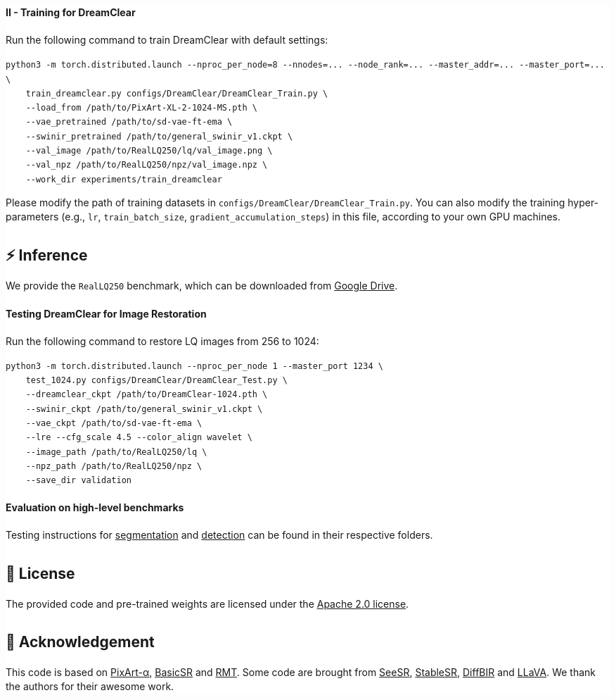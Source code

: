 #### II - Training for DreamClear
Run the following command to train DreamClear with default settings:
```shell
python3 -m torch.distributed.launch --nproc_per_node=8 --nnodes=... --node_rank=... --master_addr=... --master_port=... \
    train_dreamclear.py configs/DreamClear/DreamClear_Train.py \
    --load_from /path/to/PixArt-XL-2-1024-MS.pth \
    --vae_pretrained /path/to/sd-vae-ft-ema \
    --swinir_pretrained /path/to/general_swinir_v1.ckpt \
    --val_image /path/to/RealLQ250/lq/val_image.png \
    --val_npz /path/to/RealLQ250/npz/val_image.npz \
    --work_dir experiments/train_dreamclear
```
Please modify the path of training datasets in `configs/DreamClear/DreamClear_Train.py`. You can also modify the training hyper-parameters (e.g., `lr`, `train_batch_size`, `gradient_accumulation_steps`) in this file, according to your own GPU machines.
## ⚡ Inference
We provide the `RealLQ250` benchmark, which can be downloaded from [Google Drive](https://drive.google.com/file/d/16uWuJOyGMw5fbXHGcl6GOmxYJb_Szrqe/view?usp=sharing).
#### Testing DreamClear for Image Restoration


Run the following command to restore LQ images from 256 to 1024:
```shell
python3 -m torch.distributed.launch --nproc_per_node 1 --master_port 1234 \
    test_1024.py configs/DreamClear/DreamClear_Test.py \
    --dreamclear_ckpt /path/to/DreamClear-1024.pth \
    --swinir_ckpt /path/to/general_swinir_v1.ckpt \
    --vae_ckpt /path/to/sd-vae-ft-ema \
    --lre --cfg_scale 4.5 --color_align wavelet \
    --image_path /path/to/RealLQ250/lq \
    --npz_path /path/to/RealLQ250/npz \
    --save_dir validation
```
#### Evaluation on high-level benchmarks

Testing instructions for [segmentation](segmentation/README.md) and [detection](detection/README.md) can be found in their respective folders.

## 🪪 License

The provided code and pre-trained weights are licensed under the [Apache 2.0 license](LICENSE).

## 🤗 Acknowledgement

This code is based on [PixArt-α](https://github.com/PixArt-alpha/PixArt-alpha), [BasicSR](https://github.com/XPixelGroup/BasicSR) and [RMT](https://github.com/qhfan/RMT). Some code are brought from [SeeSR](https://github.com/cswry/SeeSR), [StableSR](https://github.com/IceClear/StableSR), [DiffBIR](https://github.com/XPixelGroup/DiffBIR) and [LLaVA](https://github.com/haotian-liu/LLaVA). We thank the authors for their awesome work.
